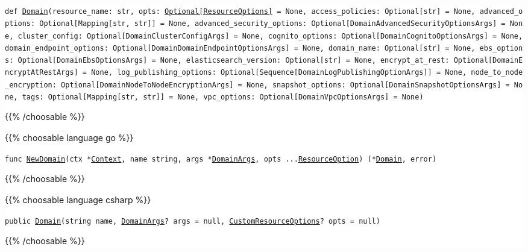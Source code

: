 <div class="highlight"><pre class="chroma"><code class="language-python" data-lang="python"><span class="k">def </span><span class="nx"><a href="/docs/reference/pkg/python/pulumi_aws/elasticsearch/#pulumi_aws.elasticsearch.Domain">Domain</a></span><span class="p">(</span><span class="nx">resource_name</span><span class="p">:</span> <span class="nx">str</span><span class="p">, </span><span class="nx">opts</span><span class="p">:</span> <span class="nx"><a href="/docs/reference/pkg/python/pulumi/#pulumi.ResourceOptions">Optional[ResourceOptions]</a></span> = None<span class="p">, </span><span class="nx">access_policies</span><span class="p">:</span> <span class="nx">Optional[str]</span> = None<span class="p">, </span><span class="nx">advanced_options</span><span class="p">:</span> <span class="nx">Optional[Mapping[str, str]]</span> = None<span class="p">, </span><span class="nx">advanced_security_options</span><span class="p">:</span> <span class="nx">Optional[DomainAdvancedSecurityOptionsArgs]</span> = None<span class="p">, </span><span class="nx">cluster_config</span><span class="p">:</span> <span class="nx">Optional[DomainClusterConfigArgs]</span> = None<span class="p">, </span><span class="nx">cognito_options</span><span class="p">:</span> <span class="nx">Optional[DomainCognitoOptionsArgs]</span> = None<span class="p">, </span><span class="nx">domain_endpoint_options</span><span class="p">:</span> <span class="nx">Optional[DomainDomainEndpointOptionsArgs]</span> = None<span class="p">, </span><span class="nx">domain_name</span><span class="p">:</span> <span class="nx">Optional[str]</span> = None<span class="p">, </span><span class="nx">ebs_options</span><span class="p">:</span> <span class="nx">Optional[DomainEbsOptionsArgs]</span> = None<span class="p">, </span><span class="nx">elasticsearch_version</span><span class="p">:</span> <span class="nx">Optional[str]</span> = None<span class="p">, </span><span class="nx">encrypt_at_rest</span><span class="p">:</span> <span class="nx">Optional[DomainEncryptAtRestArgs]</span> = None<span class="p">, </span><span class="nx">log_publishing_options</span><span class="p">:</span> <span class="nx">Optional[Sequence[DomainLogPublishingOptionArgs]]</span> = None<span class="p">, </span><span class="nx">node_to_node_encryption</span><span class="p">:</span> <span class="nx">Optional[DomainNodeToNodeEncryptionArgs]</span> = None<span class="p">, </span><span class="nx">snapshot_options</span><span class="p">:</span> <span class="nx">Optional[DomainSnapshotOptionsArgs]</span> = None<span class="p">, </span><span class="nx">tags</span><span class="p">:</span> <span class="nx">Optional[Mapping[str, str]]</span> = None<span class="p">, </span><span class="nx">vpc_options</span><span class="p">:</span> <span class="nx">Optional[DomainVpcOptionsArgs]</span> = None<span class="p">)</span></code></pre></div>
{{% /choosable %}}

{{% choosable language go %}}
<div class="highlight"><pre class="chroma"><code class="language-go" data-lang="go"><span class="k">func </span><span class="nx"><a href="https://pkg.go.dev/github.com/pulumi/pulumi-aws/sdk/v3/go/aws/elasticsearch?tab=doc#Domain">NewDomain</a></span><span class="p">(</span><span class="nx">ctx</span><span class="p"> *</span><span class="nx"><a href="https://pkg.go.dev/github.com/pulumi/pulumi/sdk/v3/go/pulumi?tab=doc#Context">Context</a></span><span class="p">, </span><span class="nx">name</span><span class="p"> </span><span class="nx">string</span><span class="p">, </span><span class="nx">args</span><span class="p"> *</span><span class="nx"><a href="https://pkg.go.dev/github.com/pulumi/pulumi-aws/sdk/v3/go/aws/elasticsearch?tab=doc#DomainArgs">DomainArgs</a></span><span class="p">, </span><span class="nx">opts</span><span class="p"> ...</span><span class="nx"><a href="https://pkg.go.dev/github.com/pulumi/pulumi/sdk/v3/go/pulumi?tab=doc#ResourceOption">ResourceOption</a></span><span class="p">) (*<span class="nx"><a href="https://pkg.go.dev/github.com/pulumi/pulumi-aws/sdk/v3/go/aws/elasticsearch?tab=doc#Domain">Domain</a></span>, error)</span></code></pre></div>
{{% /choosable %}}

{{% choosable language csharp %}}
<div class="highlight"><pre class="chroma"><code class="language-csharp" data-lang="csharp"><span class="k">public </span><span class="nx"><a href="/docs/reference/pkg/dotnet/Pulumi.Aws/Pulumi.Aws.ElasticSearch.Domain.html">Domain</a></span><span class="p">(</span><span class="nx">string</span><span class="p"> </span><span class="nx">name<span class="p">, </span><span class="nx"><a href="/docs/reference/pkg/dotnet/Pulumi.Aws/Pulumi.Aws.ElasticSearch.DomainArgs.html">DomainArgs</a></span><span class="p">? </span><span class="nx">args = null<span class="p">, </span><span class="nx"><a href="/docs/reference/pkg/dotnet/Pulumi/Pulumi.CustomResourceOptions.html">CustomResourceOptions</a></span><span class="p">? </span><span class="nx">opts = null<span class="p">)</span></code></pre></div>
{{% /choosable %}}
